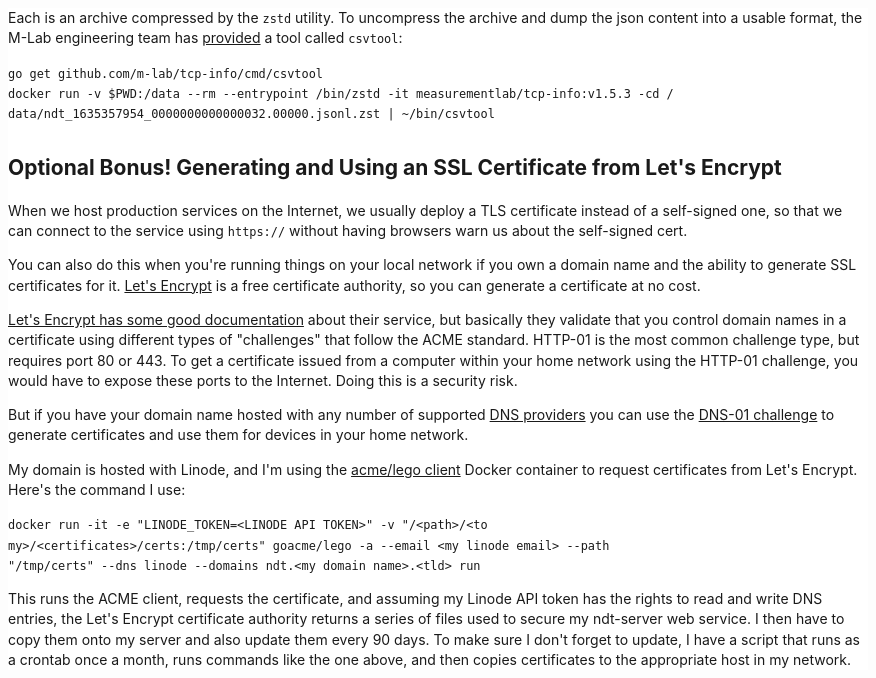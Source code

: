 Each is an archive compressed by the `zstd` utility. To uncompress the archive
and dump the json content into a usable format, the M-Lab engineering team
has [provided](https://github.com/m-lab/tcp-info/tree/master/cmd/csvtool#readme)
a tool called `csvtool`:

```
go get github.com/m-lab/tcp-info/cmd/csvtool 
docker run -v $PWD:/data --rm --entrypoint /bin/zstd -it measurementlab/tcp-info:v1.5.3 -cd /
data/ndt_1635357954_0000000000000032.00000.jsonl.zst | ~/bin/csvtool
```

## Optional Bonus! Generating and Using an SSL Certificate from Let's Encrypt

When we host production services on the Internet, we usually deploy a TLS
certificate instead of a self-signed one, so that we can connect to the service
using `https://` without having browsers warn us about the self-signed cert.

You can also do this when you're running things on your local network if you own
a domain name and the ability to generate SSL certificates for it. [Let's
Encrypt](https://letsencrypt.org/) is a free certificate authority, so you can
generate a certificate at no cost.

[Let's Encrypt has some good documentation](https://letsencrypt.org/docs) about
their service, but basically they validate that you control domain names in a
certificate using different types of "challenges" that follow the ACME standard.
HTTP-01 is the most common challenge type, but requires port 80 or 443. To get a
certificate issued from a computer within your home network using the HTTP-01
challenge, you would have to expose these ports to the Internet. Doing this is a
security risk.

But if you have your domain name hosted with any number of supported [DNS
providers](https://community.letsencrypt.org/t/dns-providers-who-easily-integrate-with-lets-encrypt-dns-validation/86438)
you can use the [DNS-01
challenge](https://letsencrypt.org/docs/challenge-types/#dns-01-challenge) to
generate certificates and use them for devices in your home network.

My domain is hosted with Linode, and I'm using the [acme/lego
client](https://github.com/go-acme/lego) Docker container to request
certificates from Let's Encrypt. Here's the command I use:

```
docker run -it -e "LINODE_TOKEN=<LINODE API TOKEN>" -v "/<path>/<to
my>/<certificates>/certs:/tmp/certs" goacme/lego -a --email <my linode email> --path
"/tmp/certs" --dns linode --domains ndt.<my domain name>.<tld> run
```

This runs the ACME client, requests the certificate, and assuming my Linode API
token has the rights to read and write DNS entries, the Let's Encrypt
certificate authority returns a series of files used to secure my ndt-server web
service. I then have to copy them onto my server and also update them every 90
days. To make sure I don't forget to update, I have a script that runs as a
crontab once a month, runs commands like the one above, and then copies
certificates to the appropriate host in my network.
